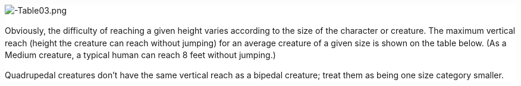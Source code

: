 




































![-Table03.png](-Table03.png)





Obviously, the difficulty of reaching a given height varies according to the size of the character or creature. The maximum vertical reach (height the creature can reach without jumping) for an average creature of a given size is shown on the table below. (As a Medium creature, a typical human can reach 8 feet without jumping.)

Quadrupedal creatures don’t have the same vertical reach as a bipedal creature; treat them as being one size category smaller.







### 

### 























